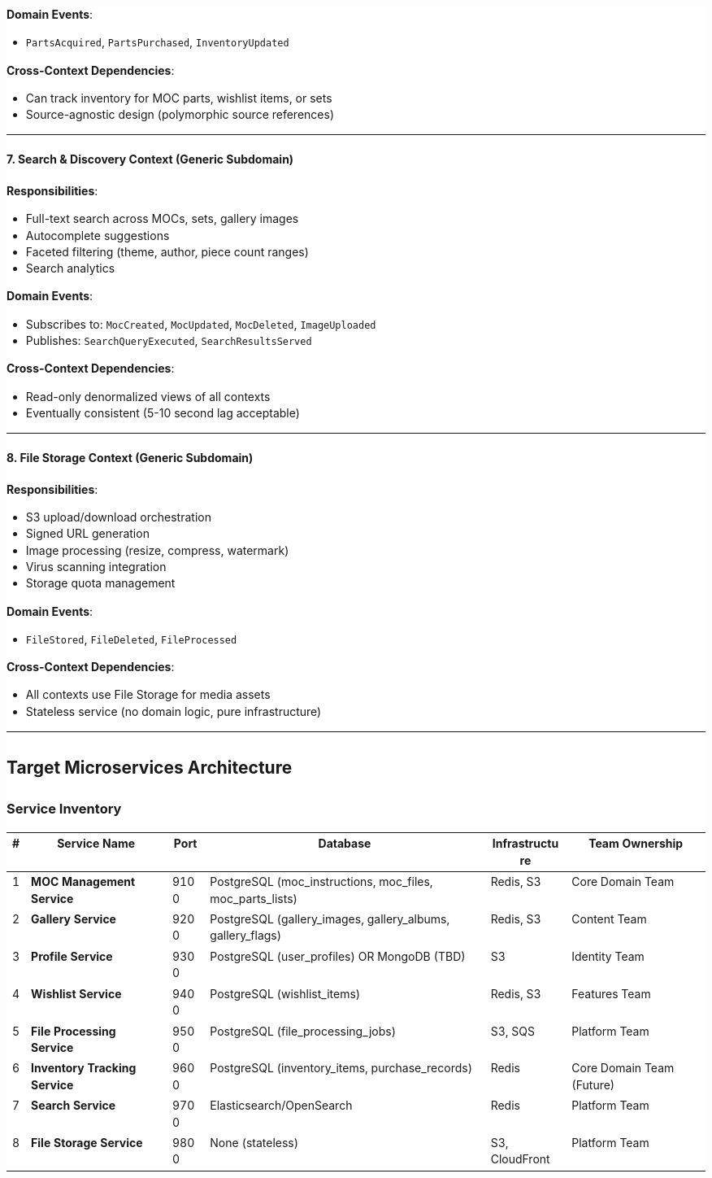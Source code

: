 **Domain Events**:
- `PartsAcquired`, `PartsPurchased`, `InventoryUpdated`

**Cross-Context Dependencies**:
- Can track inventory for MOC parts, wishlist items, or sets
- Source-agnostic design (polymorphic source references)

---

#### **7. Search & Discovery Context** (Generic Subdomain)

**Responsibilities**:
- Full-text search across MOCs, sets, gallery images
- Autocomplete suggestions
- Faceted filtering (theme, author, piece count ranges)
- Search analytics

**Domain Events**:
- Subscribes to: `MocCreated`, `MocUpdated`, `MocDeleted`, `ImageUploaded`
- Publishes: `SearchQueryExecuted`, `SearchResultsServed`

**Cross-Context Dependencies**:
- Read-only denormalized views of all contexts
- Eventually consistent (5-10 second lag acceptable)

---

#### **8. File Storage Context** (Generic Subdomain)

**Responsibilities**:
- S3 upload/download orchestration
- Signed URL generation
- Image processing (resize, compress, watermark)
- Virus scanning integration
- Storage quota management

**Domain Events**:
- `FileStored`, `FileDeleted`, `FileProcessed`

**Cross-Context Dependencies**:
- All contexts use File Storage for media assets
- Stateless service (no domain logic, pure infrastructure)

---

## Target Microservices Architecture

### Service Inventory

| # | Service Name | Port | Database | Infrastructure | Team Ownership |
|---|--------------|------|----------|----------------|----------------|
| 1 | **MOC Management Service** | 9100 | PostgreSQL (moc_instructions, moc_files, moc_parts_lists) | Redis, S3 | Core Domain Team |
| 2 | **Gallery Service** | 9200 | PostgreSQL (gallery_images, gallery_albums, gallery_flags) | Redis, S3 | Content Team |
| 3 | **Profile Service** | 9300 | PostgreSQL (user_profiles) OR MongoDB (TBD) | S3 | Identity Team |
| 4 | **Wishlist Service** | 9400 | PostgreSQL (wishlist_items) | Redis, S3 | Features Team |
| 5 | **File Processing Service** | 9500 | PostgreSQL (file_processing_jobs) | S3, SQS | Platform Team |
| 6 | **Inventory Tracking Service** | 9600 | PostgreSQL (inventory_items, purchase_records) | Redis | Core Domain Team (Future) |
| 7 | **Search Service** | 9700 | Elasticsearch/OpenSearch | Redis | Platform Team |
| 8 | **File Storage Service** | 9800 | None (stateless) | S3, CloudFront | Platform Team |
